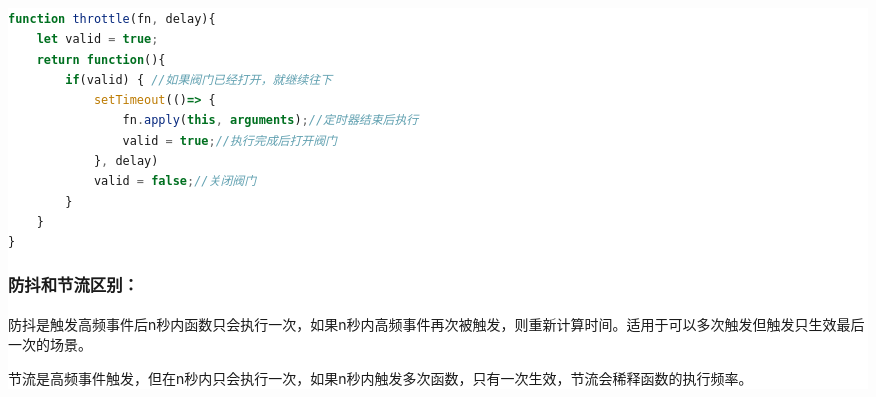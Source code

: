 ```js
function throttle(fn, delay){
	let valid = true;
	return function(){
		if(valid) { //如果阀门已经打开，就继续往下
			setTimeout(()=> {
				fn.apply(this, arguments);//定时器结束后执行
				valid = true;//执行完成后打开阀门
			}, delay)
			valid = false;//关闭阀门
		}
	}
}
```

### 防抖和节流区别：
防抖是触发高频事件后n秒内函数只会执行一次，如果n秒内高频事件再次被触发，则重新计算时间。适用于可以多次触发但触发只生效最后一次的场景。

节流是高频事件触发，但在n秒内只会执行一次，如果n秒内触发多次函数，只有一次生效，节流会稀释函数的执行频率。
